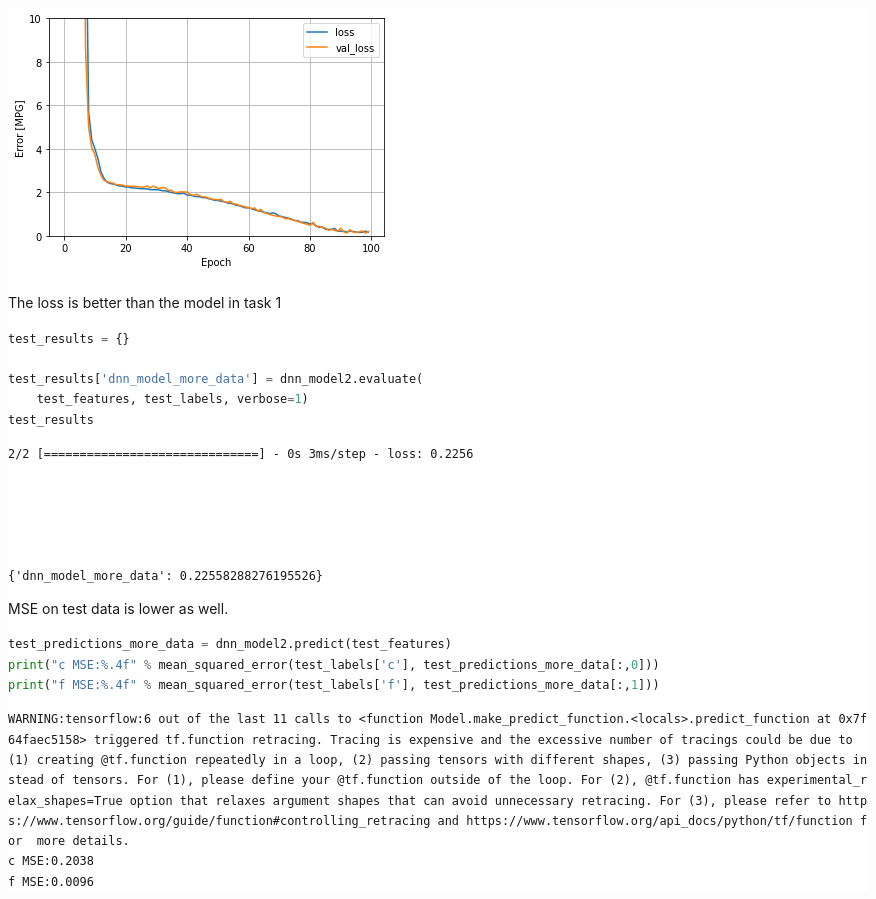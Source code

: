 
    
![png](notebook_files/notebook_34_0.png)
    


The loss is better than the model in task 1


```python
test_results = {}

test_results['dnn_model_more_data'] = dnn_model2.evaluate(
    test_features, test_labels, verbose=1)
test_results
```

    2/2 [==============================] - 0s 3ms/step - loss: 0.2256





    {'dnn_model_more_data': 0.22558288276195526}



MSE on test data is lower as well.


```python
test_predictions_more_data = dnn_model2.predict(test_features)
print("c MSE:%.4f" % mean_squared_error(test_labels['c'], test_predictions_more_data[:,0])) 
print("f MSE:%.4f" % mean_squared_error(test_labels['f'], test_predictions_more_data[:,1]))
```

    WARNING:tensorflow:6 out of the last 11 calls to <function Model.make_predict_function.<locals>.predict_function at 0x7f64faec5158> triggered tf.function retracing. Tracing is expensive and the excessive number of tracings could be due to (1) creating @tf.function repeatedly in a loop, (2) passing tensors with different shapes, (3) passing Python objects instead of tensors. For (1), please define your @tf.function outside of the loop. For (2), @tf.function has experimental_relax_shapes=True option that relaxes argument shapes that can avoid unnecessary retracing. For (3), please refer to https://www.tensorflow.org/guide/function#controlling_retracing and https://www.tensorflow.org/api_docs/python/tf/function for  more details.
    c MSE:0.2038
    f MSE:0.0096
